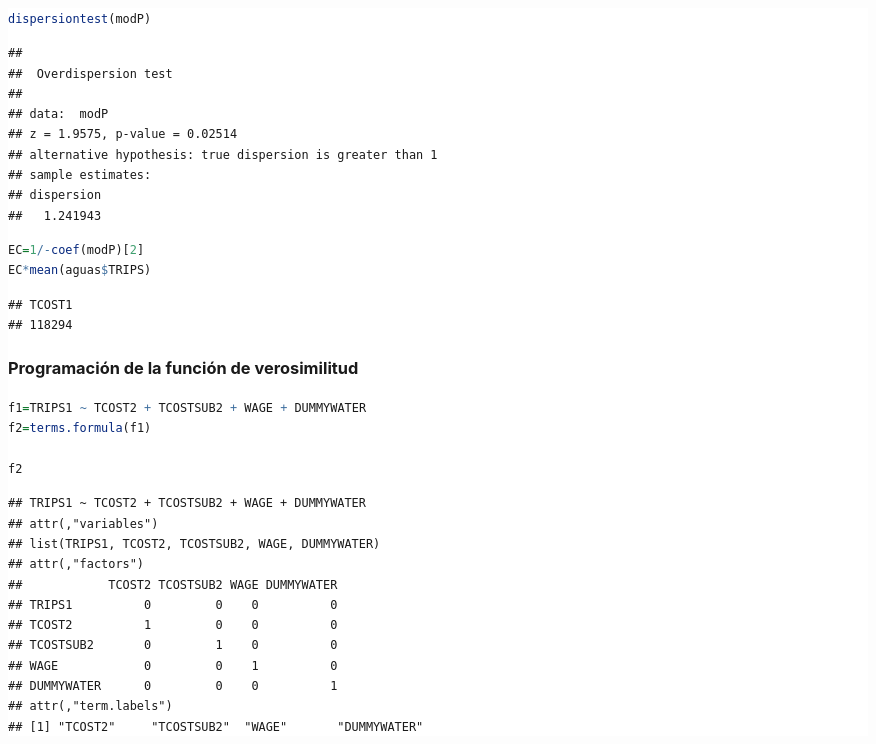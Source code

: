 ``` r
dispersiontest(modP)
```

    ## 
    ##  Overdispersion test
    ## 
    ## data:  modP
    ## z = 1.9575, p-value = 0.02514
    ## alternative hypothesis: true dispersion is greater than 1
    ## sample estimates:
    ## dispersion 
    ##   1.241943

``` r
EC=1/-coef(modP)[2]
EC*mean(aguas$TRIPS)
```

    ## TCOST1 
    ## 118294

### Programación de la función de verosimilitud

``` r
f1=TRIPS1 ~ TCOST2 + TCOSTSUB2 + WAGE + DUMMYWATER
f2=terms.formula(f1)

f2
```

    ## TRIPS1 ~ TCOST2 + TCOSTSUB2 + WAGE + DUMMYWATER
    ## attr(,"variables")
    ## list(TRIPS1, TCOST2, TCOSTSUB2, WAGE, DUMMYWATER)
    ## attr(,"factors")
    ##            TCOST2 TCOSTSUB2 WAGE DUMMYWATER
    ## TRIPS1          0         0    0          0
    ## TCOST2          1         0    0          0
    ## TCOSTSUB2       0         1    0          0
    ## WAGE            0         0    1          0
    ## DUMMYWATER      0         0    0          1
    ## attr(,"term.labels")
    ## [1] "TCOST2"     "TCOSTSUB2"  "WAGE"       "DUMMYWATER"